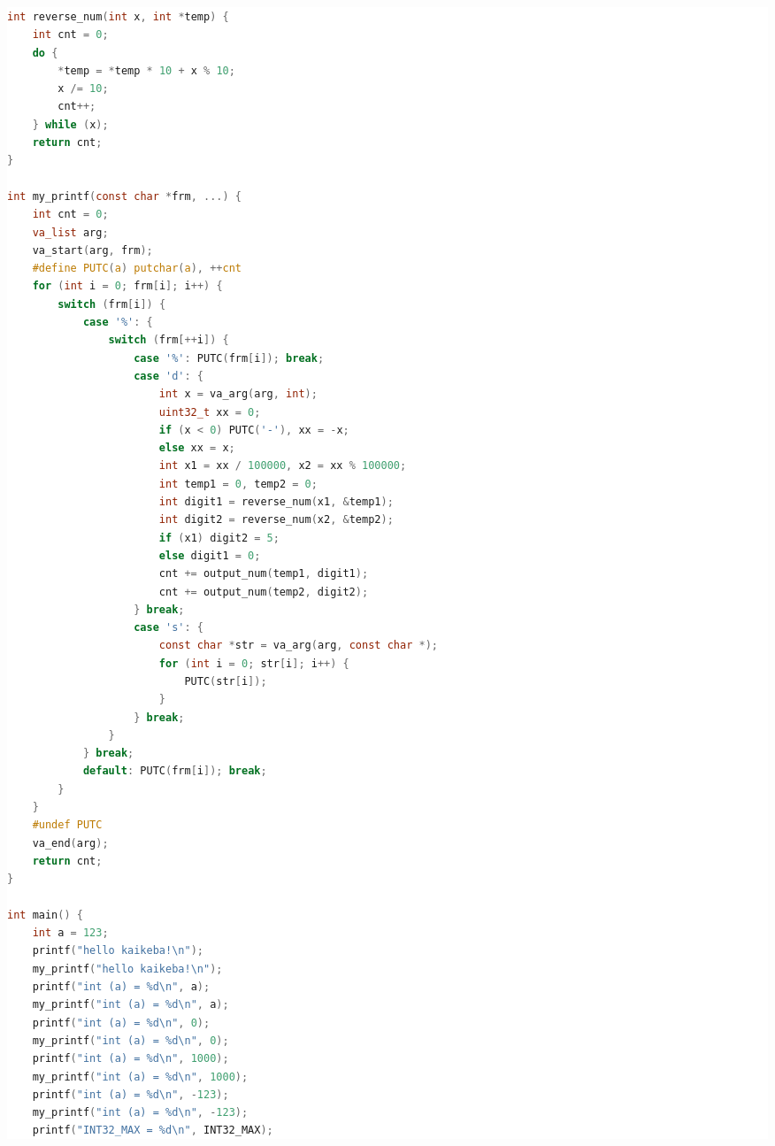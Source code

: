 ```c
int reverse_num(int x, int *temp) {
    int cnt = 0;
    do {
        *temp = *temp * 10 + x % 10;
        x /= 10;
        cnt++;
    } while (x);
    return cnt;
}

int my_printf(const char *frm, ...) {
    int cnt = 0;
    va_list arg;
    va_start(arg, frm);
    #define PUTC(a) putchar(a), ++cnt
    for (int i = 0; frm[i]; i++) {
        switch (frm[i]) {
            case '%': {
                switch (frm[++i]) {
                    case '%': PUTC(frm[i]); break;
                    case 'd': {
                        int x = va_arg(arg, int);
                        uint32_t xx = 0;
                        if (x < 0) PUTC('-'), xx = -x;
                        else xx = x;
                        int x1 = xx / 100000, x2 = xx % 100000;
                        int temp1 = 0, temp2 = 0;
                        int digit1 = reverse_num(x1, &temp1);
                        int digit2 = reverse_num(x2, &temp2);
                        if (x1) digit2 = 5;
                        else digit1 = 0;
                        cnt += output_num(temp1, digit1);
                        cnt += output_num(temp2, digit2);
                    } break;
                    case 's': {
                        const char *str = va_arg(arg, const char *);
                        for (int i = 0; str[i]; i++) {
                            PUTC(str[i]);
                        }
                    } break;
                }
            } break;
            default: PUTC(frm[i]); break;
        }
    }
    #undef PUTC
    va_end(arg);
    return cnt;
}

int main() {
    int a = 123;
    printf("hello kaikeba!\n");
    my_printf("hello kaikeba!\n");
    printf("int (a) = %d\n", a);
    my_printf("int (a) = %d\n", a);
    printf("int (a) = %d\n", 0);
    my_printf("int (a) = %d\n", 0);
    printf("int (a) = %d\n", 1000);
    my_printf("int (a) = %d\n", 1000);
    printf("int (a) = %d\n", -123);
    my_printf("int (a) = %d\n", -123);
    printf("INT32_MAX = %d\n", INT32_MAX);
```